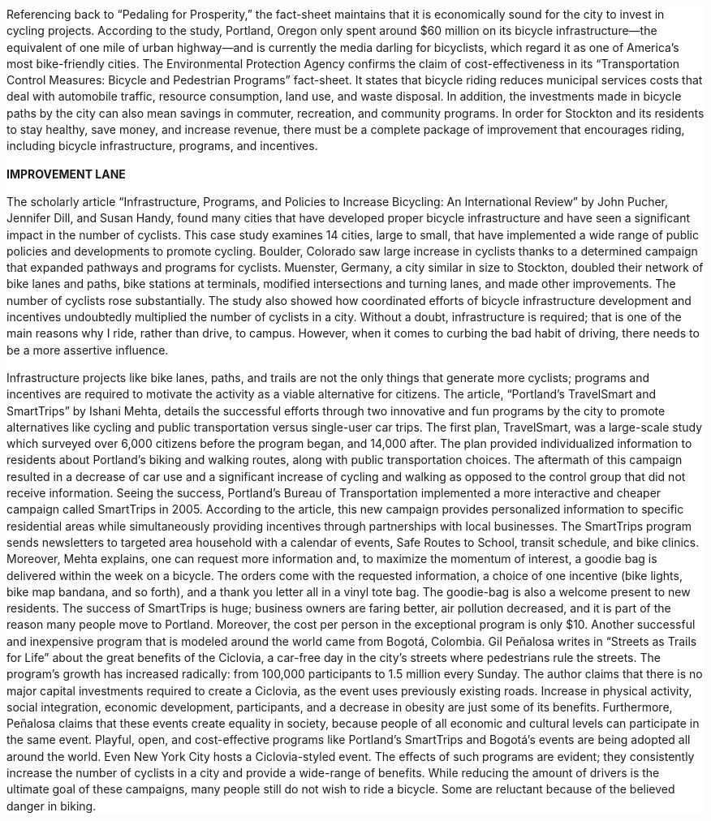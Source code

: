 Referencing back to “Pedaling for Prosperity,” the fact-sheet maintains that it is economically sound for the city to invest in cycling projects. According to the study, Portland, Oregon only spent around $60 million on its bicycle infra­structure—the equivalent of one mile of urban highway—and is currently the me­dia darling for bicyclists, which regard it as one of America’s most bike-friendly cit­ies. The Environmental Protection Agency confirms the claim of cost-effectiveness in its “Transportation Control Measures: Bicycle and Pedestrian Programs” fact-sheet. It states that bicycle riding reduces municipal services costs that deal with automobile traffic, resource consump­tion, land use, and waste disposal. In ad­dition, the investments made in bicycle paths by the city can also mean savings in commuter, recreation, and communi­ty programs. In order for Stockton and its residents to stay healthy, save money, and increase revenue, there must be a complete package of improvement that encourages riding, including bicycle infrastructure, programs, and incentives.
  
**IMPROVEMENT LANE**
  
The scholarly article &#8220;Infrastruc­ture, Programs, and Policies to Increase Bi­cycling: An International Review” by John Pucher, Jennifer Dill, and Susan Handy, found many cities that have developed proper bicycle infrastructure and have seen a significant impact in the number of cyclists. This case study examines 14 cit­ies, large to small, that have implemented a wide range of public policies and de­velopments to promote cycling. Boulder, Colorado saw large increase in cyclists thanks to a determined campaign that expanded pathways and programs for cy­clists. Muenster, Germany, a city similar in size to Stockton, doubled their network of bike lanes and paths, bike stations at ter­minals, modified intersections and turn­ing lanes, and made other improvements. The number of cyclists rose substantially. The study also showed how coordinated efforts of bicycle infrastructure develop­ment and incentives undoubtedly multi­plied the number of cyclists in a city. With­out a doubt, infrastructure is required; that is one of the main reasons why I ride, rather than drive, to campus. However, when it comes to curbing the bad habit of driving, there needs to be a more asser­tive influence.
  
Infrastructure projects like bike lanes, paths, and trails are not the only things that generate more cyclists; programs and incentives are required to motivate the activity as a viable alternative for cit­izens. The article, “Portland’s TravelSmart and SmartTrips” by Ishani Mehta, details the successful efforts through two in­novative and fun programs by the city to promote alternatives like cycling and public transportation versus single-user car trips. The first plan, TravelSmart, was a large-scale study which surveyed over 6,000 citizens before the program began, and 14,000 after. The plan provided indi­vidualized information to residents about Portland’s biking and walking routes, along with public transportation choices. The aftermath of this campaign resulted in a decrease of car use and a significant increase of cycling and walking as op­posed to the control group that did not receive information. Seeing the success, Portland’s Bureau of Transportation im­plemented a more interactive and cheap­er campaign called SmartTrips in 2005. According to the article, this new cam­paign provides personalized information to specific residential areas while simul­taneously providing incentives through partnerships with local businesses. The SmartTrips program sends newsletters to targeted area household with a calendar of events, Safe Routes to School, transit schedule, and bike clinics. Moreover, Me­hta explains, one can request more in­formation and, to maximize the momen­tum of interest, a goodie bag is delivered within the week on a bicycle. The orders come with the requested information, a choice of one incentive (bike lights, bike map bandana, and so forth), and a thank you letter all in a vinyl tote bag. The good­ie-bag is also a welcome present to new residents. The success of SmartTrips is huge; business owners are faring better, air pollution decreased, and it is part of the reason many people move to Port­land. Moreover, the cost per person in the exceptional program is only $10. Another suc­cessful and inexpensive program that is modeled around the world came from Bogotá, Colombia. Gil Peñalosa writes in “Streets as Trails for Life” about the great benefits of the Ciclovia, a car-free day in the city’s streets where pedestrians rule the streets. The program’s growth has increased radically: from 100,000 partic­ipants to 1.5 million every Sunday. The author claims that there is no major capi­tal investments required to create a Ciclo­via, as the event uses previously existing roads. Increase in physical activity, social integration, economic development, par­ticipants, and a decrease in obesity are just some of its benefits. Furthermore, Peñalosa claims that these events create equality in society, because people of all economic and cultural levels can partici­pate in the same event. Playful, open, and cost-effective programs like Portland’s SmartTrips and Bogotá’s events are being adopted all around the world. Even New York City hosts a Ciclovia-styled event. The effects of such programs are evident; they consistently increase the number of cyclists in a city and provide a wide-range of benefits. While reducing the amount of drivers is the ultimate goal of these cam­paigns, many people still do not wish to ride a bicycle. Some are reluctant because of the believed danger in biking.
  